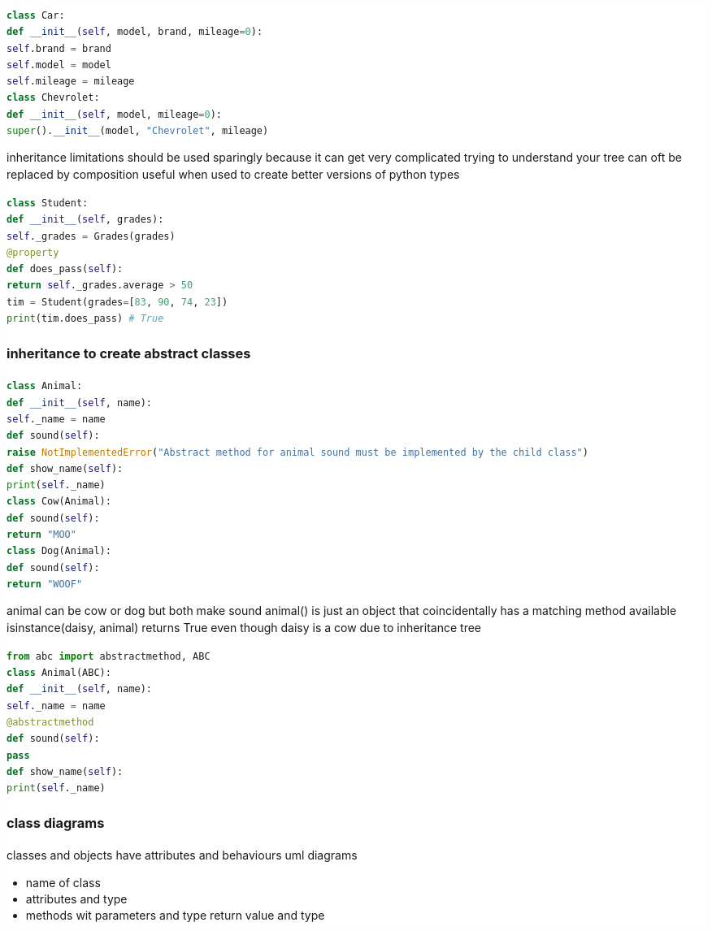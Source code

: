 ```python
class Car:
def __init__(self, model, brand, mileage=0):
self.brand = brand
self.model = model
self.mileage = mileage
class Chevrolet:
def __init__(self, model, mileage=0):
super().__init__(model, "Chevrolet", mileage)
```
inheritance limitations
should be used sparingly because it can get very complicated trying to understand your tree
can oft be replaced by composition
useful when used to create better versions of python types

```python
class Student:
def __init__(self, grades):
self._grades = Grades(grades)
@property
def does_pass(self):
return self._grades.average > 50
tim = Student(grades=[83, 90, 74, 23])
print(tim.does_pass) # True
```

### inheritance to create abstract classes

```py
class Animal:
def __init__(self, name):
self._name = name
def sound(self):
raise NotImplementedError("Abstract method for animal sound must be implemented by the child class")
def show_name(self):
print(self._name)
class Cow(Animal):
def sound(self):
return "MOO"
class Dog(Animal):
def sound(self):
return "WOOF"
```
animal can be cow or dog but both make sound 
animal() is just an object that coincidentally has a matching method available
isinstance(daisy, animal) returns True even though daisy is a cow due to inheritance tree

```py
from abc import abstractmethod, ABC
class Animal(ABC):
def __init__(self, name):
self._name = name
@abstractmethod
def sound(self):
pass
def show_name(self):
print(self._name)
```
### class diagrams
classes and objects have attributes and behaviours
uml diagrams
- name of class
- attributes and type
- methods wit parameters and type return value and type
